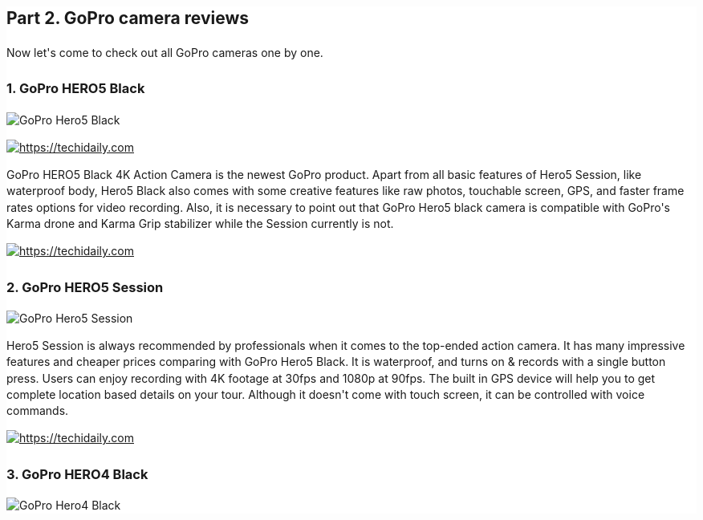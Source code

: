 ## Part 2\. GoPro camera reviews

Now let's come to check out all GoPro cameras one by one.

### 1\. GoPro HERO5 Black

![GoPro Hero5 Black](https://www.aiseesoft.com/images/resource/gopro-camera/gopro-hero5-black.jpg)


<a href="https://appsumo.8odi.net/c/5597632/2137413/7443" target="_top" id="2137413">
  <img src="//a.impactradius-go.com/display-ad/7443-2137413" border="0" alt="https://techidaily.com" width="728" height="90"/>
</a>
<img height="0" width="0" src="https://appsumo.8odi.net/i/5597632/2137413/7443" style="position:absolute;visibility:hidden;" border="0" />


 GoPro HERO5 Black 4K Action Camera is the newest GoPro product. Apart from all basic features of Hero5 Session, like waterproof body, Hero5 Black also comes with some creative features like raw photos, touchable screen, GPS, and faster frame rates options for video recording. Also, it is necessary to point out that GoPro Hero5 black camera is compatible with GoPro's Karma drone and Karma Grip stabilizer while the Session currently is not.


<a href="https://malaysia-healthcare-travel-council.pxf.io/c/5597632/1557742/17382" target="_top" id="1557742">
  <img src="//a.impactradius-go.com/display-ad/17382-1557742" border="0" alt="https://techidaily.com" width="300" height="90"/>
</a>
<img height="0" width="0" src="https://malaysia-healthcare-travel-council.pxf.io/i/5597632/1557742/17382" style="position:absolute;visibility:hidden;" border="0" />


### 2\. GoPro HERO5 Session

![GoPro Hero5 Session](https://www.aiseesoft.com/images/resource/gopro-camera/gopro-hero5-session.jpg)

 Hero5 Session is always recommended by professionals when it comes to the top-ended action camera. It has many impressive features and cheaper prices comparing with GoPro Hero5 Black. It is waterproof, and turns on & records with a single button press. Users can enjoy recording with 4K footage at 30fps and 1080p at 90fps. The built in GPS device will help you to get complete location based details on your tour. Although it doesn't come with touch screen, it can be controlled with voice commands.


<a href="https://laganoo.pxf.io/c/5597632/1528689/16446" target="_top" id="1528689">
  <img src="//a.impactradius-go.com/display-ad/16446-1528689" border="0" alt="https://techidaily.com" width="300" height="90"/>
</a>
<img height="0" width="0" src="https://laganoo.pxf.io/i/5597632/1528689/16446" style="position:absolute;visibility:hidden;" border="0" />


### 3\. GoPro HERO4 Black

![GoPro Hero4 Black](https://www.aiseesoft.com/images/resource/gopro-camera/gopro-hero4-black.jpg)
